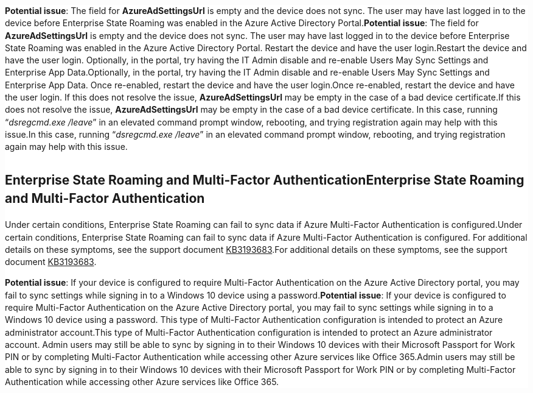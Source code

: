 <span data-ttu-id="72ba8-157">**Potential issue**: The field for **AzureAdSettingsUrl** is empty and the device does not sync. The user may have last logged in to the device before Enterprise State Roaming was enabled in the Azure Active Directory Portal.</span><span class="sxs-lookup"><span data-stu-id="72ba8-157">**Potential issue**: The field for **AzureAdSettingsUrl** is empty and the device does not sync. The user may have last logged in to the device before Enterprise State Roaming was enabled in the Azure Active Directory Portal.</span></span> <span data-ttu-id="72ba8-158">Restart the device and have the user login.</span><span class="sxs-lookup"><span data-stu-id="72ba8-158">Restart the device and have the user login.</span></span> <span data-ttu-id="72ba8-159">Optionally, in the portal, try having the IT Admin disable and re-enable Users May Sync Settings and Enterprise App Data.</span><span class="sxs-lookup"><span data-stu-id="72ba8-159">Optionally, in the portal, try having the IT Admin disable and re-enable Users May Sync Settings and Enterprise App Data.</span></span> <span data-ttu-id="72ba8-160">Once re-enabled, restart the device and have the user login.</span><span class="sxs-lookup"><span data-stu-id="72ba8-160">Once re-enabled, restart the device and have the user login.</span></span> <span data-ttu-id="72ba8-161">If this does not resolve the issue, **AzureAdSettingsUrl** may be empty in the case of a bad device certificate.</span><span class="sxs-lookup"><span data-stu-id="72ba8-161">If this does not resolve the issue, **AzureAdSettingsUrl** may be empty in the case of a bad device certificate.</span></span> <span data-ttu-id="72ba8-162">In this case, running “*dsregcmd.exe /leave*” in an elevated command prompt window, rebooting, and trying registration again may help with this issue.</span><span class="sxs-lookup"><span data-stu-id="72ba8-162">In this case, running “*dsregcmd.exe /leave*” in an elevated command prompt window, rebooting, and trying registration again may help with this issue.</span></span>

## <a name="enterprise-state-roaming-and-multi-factor-authentication"></a><span data-ttu-id="72ba8-163">Enterprise State Roaming and Multi-Factor Authentication</span><span class="sxs-lookup"><span data-stu-id="72ba8-163">Enterprise State Roaming and Multi-Factor Authentication</span></span> 
<span data-ttu-id="72ba8-164">Under certain conditions, Enterprise State Roaming can fail to sync data if Azure Multi-Factor Authentication is configured.</span><span class="sxs-lookup"><span data-stu-id="72ba8-164">Under certain conditions, Enterprise State Roaming can fail to sync data if Azure Multi-Factor Authentication is configured.</span></span> <span data-ttu-id="72ba8-165">For additional details on these symptoms, see the support document [KB3193683](https://support.microsoft.com/kb/3193683).</span><span class="sxs-lookup"><span data-stu-id="72ba8-165">For additional details on these symptoms, see the support document [KB3193683](https://support.microsoft.com/kb/3193683).</span></span> 

<span data-ttu-id="72ba8-166">**Potential issue**: If your device is configured to require Multi-Factor Authentication on the Azure Active Directory portal, you may fail to sync settings while signing in to a Windows 10 device using a password.</span><span class="sxs-lookup"><span data-stu-id="72ba8-166">**Potential issue**: If your device is configured to require Multi-Factor Authentication on the Azure Active Directory portal, you may fail to sync settings while signing in to a Windows 10 device using a password.</span></span> <span data-ttu-id="72ba8-167">This type of Multi-Factor Authentication configuration is intended to protect an Azure administrator account.</span><span class="sxs-lookup"><span data-stu-id="72ba8-167">This type of Multi-Factor Authentication configuration is intended to protect an Azure administrator account.</span></span> <span data-ttu-id="72ba8-168">Admin users may still be able to sync by signing in to their Windows 10 devices with their Microsoft Passport for Work PIN or by completing Multi-Factor Authentication while accessing other Azure services like Office 365.</span><span class="sxs-lookup"><span data-stu-id="72ba8-168">Admin users may still be able to sync by signing in to their Windows 10 devices with their Microsoft Passport for Work PIN or by completing Multi-Factor Authentication while accessing other Azure services like Office 365.</span></span>
